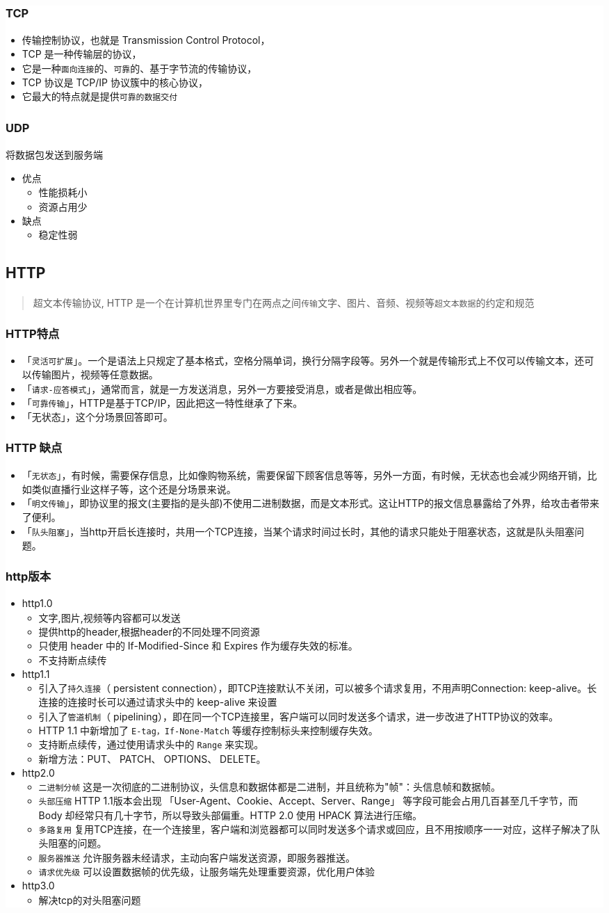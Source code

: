 ### TCP

- 传输控制协议，也就是 Transmission Control Protocol，
- TCP 是一种传输层的协议，
- 它是一种`面向连接`的、`可靠`的、基于字节流的传输协议，
- TCP 协议是 TCP/IP 协议簇中的核心协议，
- 它最大的特点就是提供`可靠的数据交付`


### UDP
将数据包发送到服务端
- 优点
  - 性能损耗小
  - 资源占用少
- 缺点
  - 稳定性弱

## HTTP
> 超文本传输协议, HTTP 是一个在计算机世界里专门在两点之间`传输`文字、图片、音频、视频等`超文本数据`的约定和规范

### HTTP特点
- 「`灵活可扩展`」。一个是语法上只规定了基本格式，空格分隔单词，换行分隔字段等。另外一个就是传输形式上不仅可以传输文本，还可以传输图片，视频等任意数据。
- 「`请求-应答模式`」，通常而言，就是一方发送消息，另外一方要接受消息，或者是做出相应等。
- 「`可靠传输`」，HTTP是基于TCP/IP，因此把这一特性继承了下来。
- 「无状态」，这个分场景回答即可。

### HTTP 缺点
- 「`无状态`」，有时候，需要保存信息，比如像购物系统，需要保留下顾客信息等等，另外一方面，有时候，无状态也会减少网络开销，比如类似直播行业这样子等，这个还是分场景来说。
- 「`明文传输`」，即协议里的报文(主要指的是头部)不使用二进制数据，而是文本形式。这让HTTP的报文信息暴露给了外界，给攻击者带来了便利。
- 「`队头阻塞`」，当http开启长连接时，共用一个TCP连接，当某个请求时间过长时，其他的请求只能处于阻塞状态，这就是队头阻塞问题。

### http版本
- http1.0
  - 文字,图片,视频等内容都可以发送
  - 提供http的header,根据header的不同处理不同资源
  - 只使用 header 中的 If-Modified-Since 和 Expires 作为缓存失效的标准。
  - 不支持断点续传
- http1.1
  - 引入了`持久连接`（ persistent connection），即TCP连接默认不关闭，可以被多个请求复用，不用声明Connection: keep-alive。长连接的连接时长可以通过请求头中的 keep-alive 来设置
  - 引入了`管道机制`（ pipelining），即在同一个TCP连接里，客户端可以同时发送多个请求，进一步改进了HTTP协议的效率。
  - HTTP 1.1 中新增加了 `E-tag，If-None-Match` 等缓存控制标头来控制缓存失效。
  - 支持断点续传，通过使用请求头中的 `Range` 来实现。
  - 新增方法：PUT、 PATCH、 OPTIONS、 DELETE。
- http2.0
  - `二进制分帧`  这是一次彻底的二进制协议，头信息和数据体都是二进制，并且统称为"帧"：头信息帧和数据帧。
  - `头部压缩`  HTTP 1.1版本会出现 「User-Agent、Cookie、Accept、Server、Range」 等字段可能会占用几百甚至几千字节，而 Body 却经常只有几十字节，所以导致头部偏重。HTTP 2.0 使用 HPACK 算法进行压缩。
  - `多路复用` 复用TCP连接，在一个连接里，客户端和浏览器都可以同时发送多个请求或回应，且不用按顺序一一对应，这样子解决了队头阻塞的问题。
  - `服务器推送` 允许服务器未经请求，主动向客户端发送资源，即服务器推送。
  - `请求优先级` 可以设置数据帧的优先级，让服务端先处理重要资源，优化用户体验
- http3.0
  - 解决tcp的对头阻塞问题
